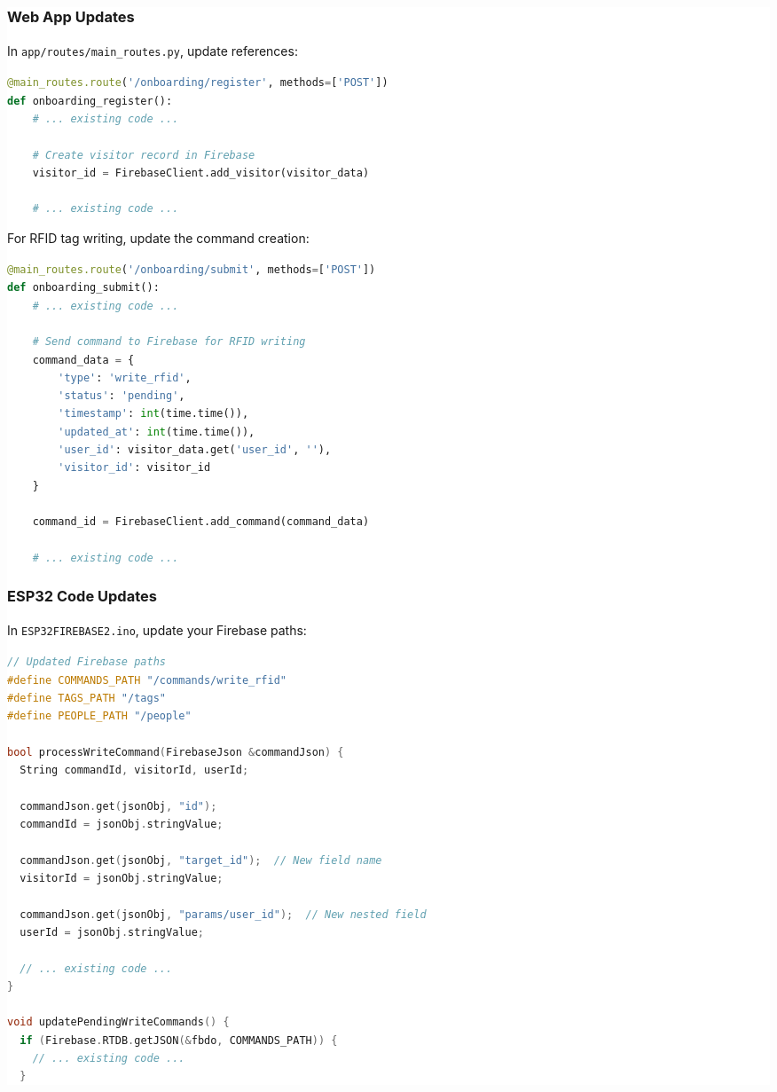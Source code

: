 ### Web App Updates

In `app/routes/main_routes.py`, update references:

```python
@main_routes.route('/onboarding/register', methods=['POST'])
def onboarding_register():
    # ... existing code ...
    
    # Create visitor record in Firebase
    visitor_id = FirebaseClient.add_visitor(visitor_data)
    
    # ... existing code ...
```

For RFID tag writing, update the command creation:

```python
@main_routes.route('/onboarding/submit', methods=['POST'])
def onboarding_submit():
    # ... existing code ...
    
    # Send command to Firebase for RFID writing
    command_data = {
        'type': 'write_rfid',
        'status': 'pending',
        'timestamp': int(time.time()),
        'updated_at': int(time.time()),
        'user_id': visitor_data.get('user_id', ''),
        'visitor_id': visitor_id
    }
    
    command_id = FirebaseClient.add_command(command_data)
    
    # ... existing code ...
```

### ESP32 Code Updates

In `ESP32FIREBASE2.ino`, update your Firebase paths:

```cpp
// Updated Firebase paths
#define COMMANDS_PATH "/commands/write_rfid"
#define TAGS_PATH "/tags"
#define PEOPLE_PATH "/people"

bool processWriteCommand(FirebaseJson &commandJson) {
  String commandId, visitorId, userId;
  
  commandJson.get(jsonObj, "id");
  commandId = jsonObj.stringValue;
  
  commandJson.get(jsonObj, "target_id");  // New field name
  visitorId = jsonObj.stringValue;
  
  commandJson.get(jsonObj, "params/user_id");  // New nested field
  userId = jsonObj.stringValue;
  
  // ... existing code ...
}

void updatePendingWriteCommands() {
  if (Firebase.RTDB.getJSON(&fbdo, COMMANDS_PATH)) {
    // ... existing code ...
  }
```